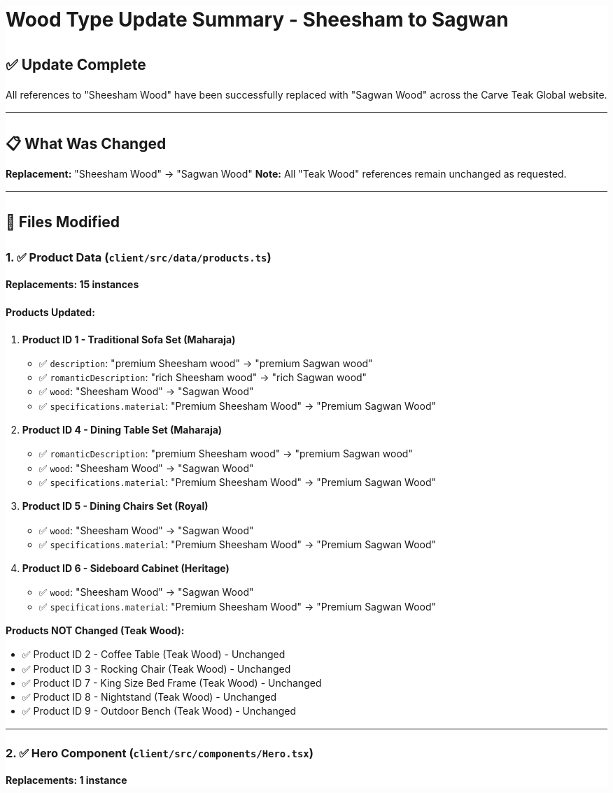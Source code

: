 # Wood Type Update Summary - Sheesham to Sagwan

## ✅ Update Complete

All references to "Sheesham Wood" have been successfully replaced with "Sagwan Wood" across the Carve Teak Global website.

---

## 📋 What Was Changed

**Replacement:** "Sheesham Wood" → "Sagwan Wood"
**Note:** All "Teak Wood" references remain unchanged as requested.

---

## 📁 Files Modified

### 1. ✅ Product Data (`client/src/data/products.ts`)
**Replacements: 15 instances**

#### Products Updated:
1. **Product ID 1 - Traditional Sofa Set (Maharaja)**
   - ✅ `description`: "premium Sheesham wood" → "premium Sagwan wood"
   - ✅ `romanticDescription`: "rich Sheesham wood" → "rich Sagwan wood"
   - ✅ `wood`: "Sheesham Wood" → "Sagwan Wood"
   - ✅ `specifications.material`: "Premium Sheesham Wood" → "Premium Sagwan Wood"

2. **Product ID 4 - Dining Table Set (Maharaja)**
   - ✅ `romanticDescription`: "premium Sheesham wood" → "premium Sagwan wood"
   - ✅ `wood`: "Sheesham Wood" → "Sagwan Wood"
   - ✅ `specifications.material`: "Premium Sheesham Wood" → "Premium Sagwan Wood"

3. **Product ID 5 - Dining Chairs Set (Royal)**
   - ✅ `wood`: "Sheesham Wood" → "Sagwan Wood"
   - ✅ `specifications.material`: "Premium Sheesham Wood" → "Premium Sagwan Wood"

4. **Product ID 6 - Sideboard Cabinet (Heritage)**
   - ✅ `wood`: "Sheesham Wood" → "Sagwan Wood"
   - ✅ `specifications.material`: "Premium Sheesham Wood" → "Premium Sagwan Wood"

**Products NOT Changed (Teak Wood):**
- ✅ Product ID 2 - Coffee Table (Teak Wood) - Unchanged
- ✅ Product ID 3 - Rocking Chair (Teak Wood) - Unchanged
- ✅ Product ID 7 - King Size Bed Frame (Teak Wood) - Unchanged
- ✅ Product ID 8 - Nightstand (Teak Wood) - Unchanged
- ✅ Product ID 9 - Outdoor Bench (Teak Wood) - Unchanged

---

### 2. ✅ Hero Component (`client/src/components/Hero.tsx`)
**Replacements: 1 instance**

